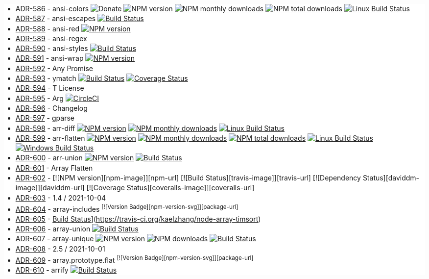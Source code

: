 * [ADR-586](node_modules/ansi-colors/README.md) - ansi-colors [![Donate](https://img.shields.io/badge/Donate-PayPal-green.svg)](https://www.paypal.com/cgi-bin/webscr?cmd=_s-xclick&hosted_button_id=W8YFZ425KND68) [![NPM version](https://img.shields.io/npm/v/ansi-colors.svg?style=flat)](https://www.npmjs.com/package/ansi-colors) [![NPM monthly downloads](https://img.shields.io/npm/dm/ansi-colors.svg?style=flat)](https://npmjs.org/package/ansi-colors) [![NPM total downloads](https://img.shields.io/npm/dt/ansi-colors.svg?style=flat)](https://npmjs.org/package/ansi-colors) [![Linux Build Status](https://img.shields.io/travis/doowb/ansi-colors.svg?style=flat&label=Travis)](https://travis-ci.org/doowb/ansi-colors)
* [ADR-587](node_modules/ansi-escapes/readme.md) - ansi-escapes [![Build Status](https://travis-ci.org/sindresorhus/ansi-escapes.svg?branch=master)](https://travis-ci.org/sindresorhus/ansi-escapes)
* [ADR-588](node_modules/ansi-red/readme.md) - ansi-red [![NPM version](https://badge.fury.io/js/ansi-red.svg)](http://badge.fury.io/js/ansi-red)
* [ADR-589](node_modules/ansi-regex/readme.md) - ansi-regex
* [ADR-590](node_modules/ansi-styles/readme.md) - ansi-styles [![Build Status](https://travis-ci.org/chalk/ansi-styles.svg?branch=master)](https://travis-ci.org/chalk/ansi-styles)
* [ADR-591](node_modules/ansi-wrap/README.md) - ansi-wrap [![NPM version](https://badge.fury.io/js/ansi-wrap.svg)](http://badge.fury.io/js/ansi-wrap)
* [ADR-592](node_modules/any-promise/README.md) -  Any Promise
* [ADR-593](node_modules/anymatch/README.md) - ymatch [![Build Status](https://travis-ci.org/micromatch/anymatch.svg?branch=master)](https://travis-ci.org/micromatch/anymatch) [![Coverage Status](https://img.shields.io/coveralls/micromatch/anymatch.svg?branch=master)](https://coveralls.io/r/micromatch/anymatch?branch=master)
* [ADR-594](node_modules/arg/LICENSE.md) - T License
* [ADR-595](node_modules/arg/README.md) - Arg [![CircleCI](https://circleci.com/gh/zeit/arg.svg?style=svg)](https://circleci.com/gh/zeit/arg)
* [ADR-596](node_modules/argparse/CHANGELOG.md) - Changelog
* [ADR-597](node_modules/argparse/README.md) - gparse
* [ADR-598](node_modules/arr-diff/README.md) - arr-diff [![NPM version](https://img.shields.io/npm/v/arr-diff.svg?style=flat)](https://www.npmjs.com/package/arr-diff) [![NPM monthly downloads](https://img.shields.io/npm/dm/arr-diff.svg?style=flat)](https://npmjs.org/package/arr-diff) [![Linux Build Status](https://img.shields.io/travis/jonschlinkert/arr-diff.svg?style=flat&label=Travis)](https://travis-ci.org/jonschlinkert/arr-diff)
* [ADR-599](node_modules/arr-flatten/README.md) - arr-flatten [![NPM version](https://img.shields.io/npm/v/arr-flatten.svg?style=flat)](https://www.npmjs.com/package/arr-flatten) [![NPM monthly downloads](https://img.shields.io/npm/dm/arr-flatten.svg?style=flat)](https://npmjs.org/package/arr-flatten) [![NPM total downloads](https://img.shields.io/npm/dt/arr-flatten.svg?style=flat)](https://npmjs.org/package/arr-flatten) [![Linux Build Status](https://img.shields.io/travis/jonschlinkert/arr-flatten.svg?style=flat&label=Travis)](https://travis-ci.org/jonschlinkert/arr-flatten) [![Windows Build Status](https://img.shields.io/appveyor/ci/jonschlinkert/arr-flatten.svg?style=flat&label=AppVeyor)](https://ci.appveyor.com/project/jonschlinkert/arr-flatten)
* [ADR-600](node_modules/arr-union/README.md) - arr-union [![NPM version](https://img.shields.io/npm/v/arr-union.svg)](https://www.npmjs.com/package/arr-union) [![Build Status](https://img.shields.io/travis/jonschlinkert/arr-union.svg)](https://travis-ci.org/jonschlinkert/arr-union)
* [ADR-601](node_modules/array-flatten/README.md) - Array Flatten
* [ADR-602](node_modules/array-ify/README.md) -  [![NPM version][npm-image]][npm-url] [![Build Status][travis-image]][travis-url] [![Dependency Status][daviddm-image]][daviddm-url] [![Coverage Status][coveralls-image]][coveralls-url]
* [ADR-603](node_modules/array-includes/CHANGELOG.md) - 1.4 / 2021-10-04
* [ADR-604](node_modules/array-includes/README.md) - array-includes <sup>[![Version Badge][npm-version-svg]][package-url]</sup>
* [ADR-605](node_modules/array-timsort/README.md) - [Build Status](https://travis-ci.org/kaelzhang/node-array-timsort.svg?branch=master)](https://travis-ci.org/kaelzhang/node-array-timsort)
* [ADR-606](node_modules/array-union/readme.md) - array-union [![Build Status](https://travis-ci.org/sindresorhus/array-union.svg?branch=master)](https://travis-ci.org/sindresorhus/array-union)
* [ADR-607](node_modules/array-unique/README.md) - array-unique [![NPM version](https://img.shields.io/npm/v/array-unique.svg?style=flat)](https://www.npmjs.com/package/array-unique) [![NPM downloads](https://img.shields.io/npm/dm/array-unique.svg?style=flat)](https://npmjs.org/package/array-unique) [![Build Status](https://img.shields.io/travis/jonschlinkert/array-unique.svg?style=flat)](https://travis-ci.org/jonschlinkert/array-unique)
* [ADR-608](node_modules/array.prototype.flat/CHANGELOG.md) - 2.5 / 2021-10-01
* [ADR-609](node_modules/array.prototype.flat/README.md) - array.prototype.flat <sup>[![Version Badge][npm-version-svg]][package-url]</sup>
* [ADR-610](node_modules/arrify/readme.md) - arrify [![Build Status](https://travis-ci.org/sindresorhus/arrify.svg?branch=master)](https://travis-ci.org/sindresorhus/arrify)